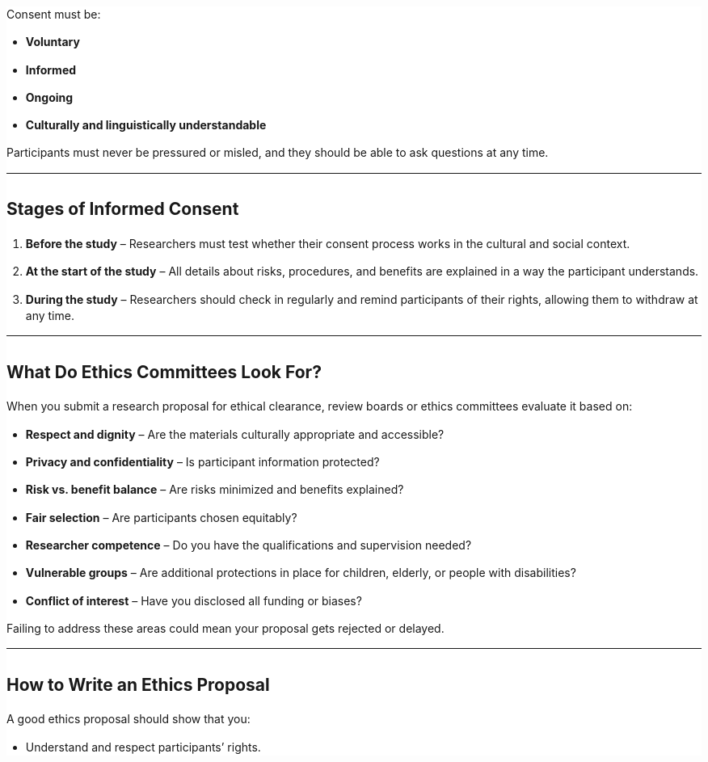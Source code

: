Consent must be:

*   **Voluntary**
    
*   **Informed**
    
*   **Ongoing**
    
*   **Culturally and linguistically understandable**
    

Participants must never be pressured or misled, and they should be able to ask questions at any time.

* * *

## Stages of Informed Consent

1.  **Before the study** – Researchers must test whether their consent process works in the cultural and social context.
    
2.  **At the start of the study** – All details about risks, procedures, and benefits are explained in a way the participant understands.
    
3.  **During the study** – Researchers should check in regularly and remind participants of their rights, allowing them to withdraw at any time.
    

* * *

## What Do Ethics Committees Look For?

When you submit a research proposal for ethical clearance, review boards or ethics committees evaluate it based on:

*   **Respect and dignity** – Are the materials culturally appropriate and accessible?
    
*   **Privacy and confidentiality** – Is participant information protected?
    
*   **Risk vs. benefit balance** – Are risks minimized and benefits explained?
    
*   **Fair selection** – Are participants chosen equitably?
    
*   **Researcher competence** – Do you have the qualifications and supervision needed?
    
*   **Vulnerable groups** – Are additional protections in place for children, elderly, or people with disabilities?
    
*   **Conflict of interest** – Have you disclosed all funding or biases?
    

Failing to address these areas could mean your proposal gets rejected or delayed.

* * *

## How to Write an Ethics Proposal

A good ethics proposal should show that you:

*   Understand and respect participants’ rights.
    